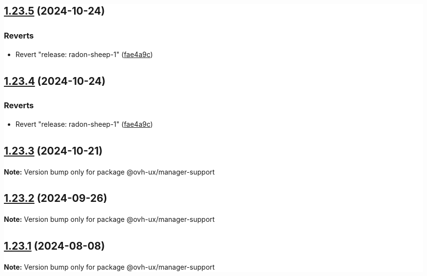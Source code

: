 



## [1.23.5](https://github.com/ovh/manager/compare/@ovh-ux/manager-support@1.23.4...@ovh-ux/manager-support@1.23.5) (2024-10-24)


### Reverts

* Revert "release: radon-sheep-1" ([fae4a9c](https://github.com/ovh/manager/commit/fae4a9cb14816715b060fe0ebe42d45056c9714d))





## [1.23.4](https://github.com/ovh/manager/compare/@ovh-ux/manager-support@1.23.3...@ovh-ux/manager-support@1.23.4) (2024-10-24)


### Reverts

* Revert "release: radon-sheep-1" ([fae4a9c](https://github.com/ovh/manager/commit/fae4a9cb14816715b060fe0ebe42d45056c9714d))





## [1.23.3](https://github.com/ovh/manager/compare/@ovh-ux/manager-support@1.23.2...@ovh-ux/manager-support@1.23.3) (2024-10-21)

**Note:** Version bump only for package @ovh-ux/manager-support





## [1.23.2](https://github.com/ovh/manager/compare/@ovh-ux/manager-support@1.23.1...@ovh-ux/manager-support@1.23.2) (2024-09-26)

**Note:** Version bump only for package @ovh-ux/manager-support





## [1.23.1](https://github.com/ovh/manager/compare/@ovh-ux/manager-support@1.23.0...@ovh-ux/manager-support@1.23.1) (2024-08-08)

**Note:** Version bump only for package @ovh-ux/manager-support


